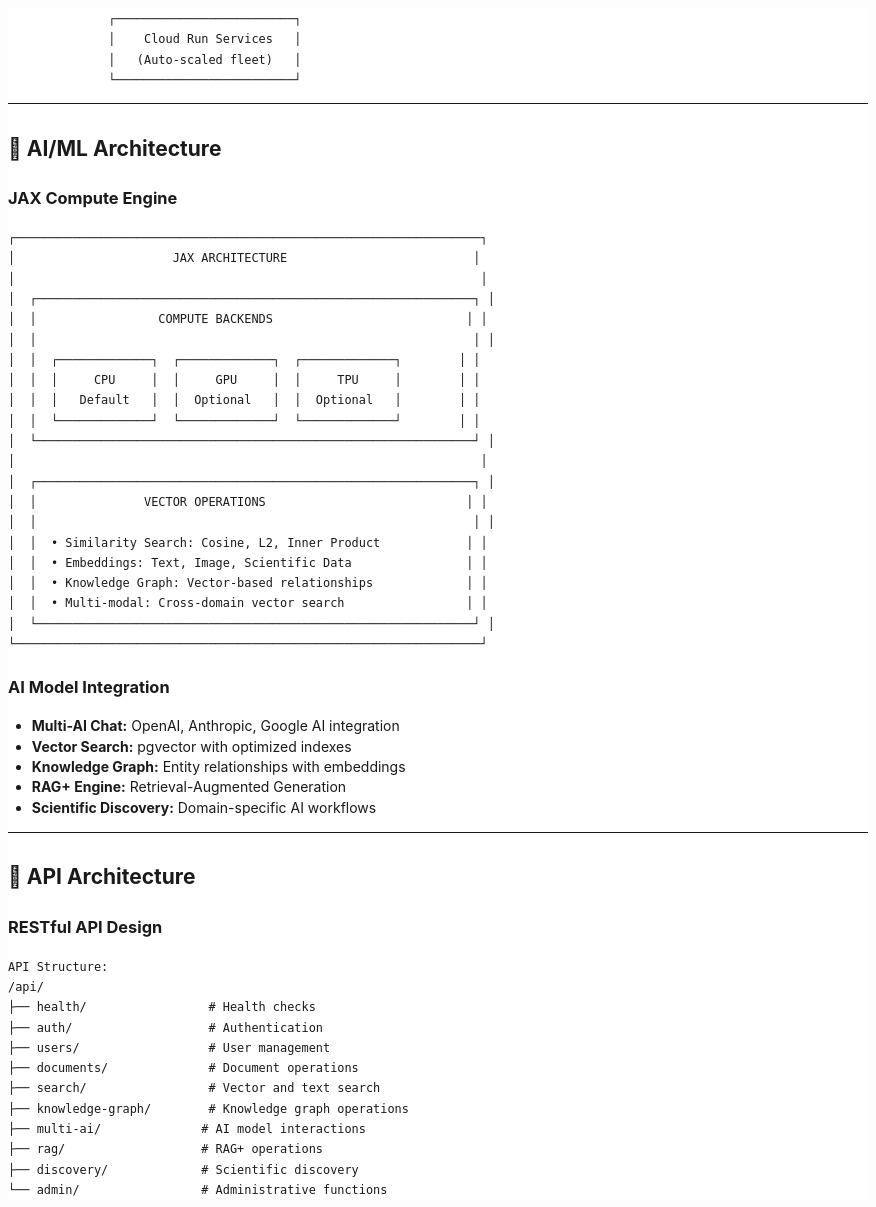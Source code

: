 ```
              ┌─────────────────────────┐
              │    Cloud Run Services   │
              │   (Auto-scaled fleet)   │
              └─────────────────────────┘
```

---

## 🧠 AI/ML Architecture

### JAX Compute Engine

```
┌─────────────────────────────────────────────────────────────────┐
│                      JAX ARCHITECTURE                          │
│                                                                 │
│  ┌─────────────────────────────────────────────────────────────┐ │
│  │                 COMPUTE BACKENDS                           │ │
│  │                                                             │ │
│  │  ┌─────────────┐  ┌─────────────┐  ┌─────────────┐        │ │
│  │  │     CPU     │  │     GPU     │  │     TPU     │        │ │
│  │  │   Default   │  │  Optional   │  │  Optional   │        │ │
│  │  └─────────────┘  └─────────────┘  └─────────────┘        │ │
│  └─────────────────────────────────────────────────────────────┘ │
│                                                                 │
│  ┌─────────────────────────────────────────────────────────────┐ │
│  │               VECTOR OPERATIONS                            │ │
│  │                                                             │ │
│  │  • Similarity Search: Cosine, L2, Inner Product            │ │
│  │  • Embeddings: Text, Image, Scientific Data                │ │
│  │  • Knowledge Graph: Vector-based relationships             │ │
│  │  • Multi-modal: Cross-domain vector search                 │ │
│  └─────────────────────────────────────────────────────────────┘ │
└─────────────────────────────────────────────────────────────────┘
```

### AI Model Integration

- **Multi-AI Chat:** OpenAI, Anthropic, Google AI integration
- **Vector Search:** pgvector with optimized indexes
- **Knowledge Graph:** Entity relationships with embeddings
- **RAG+ Engine:** Retrieval-Augmented Generation
- **Scientific Discovery:** Domain-specific AI workflows

---

## 📡 API Architecture

### RESTful API Design

```
API Structure:
/api/
├── health/                 # Health checks
├── auth/                   # Authentication
├── users/                  # User management
├── documents/              # Document operations
├── search/                 # Vector and text search
├── knowledge-graph/        # Knowledge graph operations
├── multi-ai/              # AI model interactions
├── rag/                   # RAG+ operations
├── discovery/             # Scientific discovery
└── admin/                 # Administrative functions
```